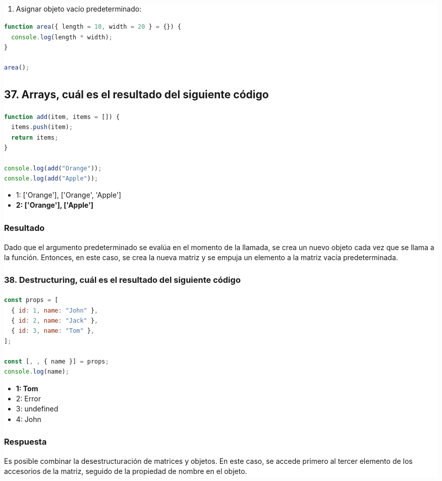 1. Asignar objeto vacío predeterminado:

```jsx
function area({ length = 10, width = 20 } = {}) {
  console.log(length * width);
}

area();
```

## 37. Arrays, cuál es el resultado del siguiente código

```jsx
function add(item, items = []) {
  items.push(item);
  return items;
}

console.log(add("Orange"));
console.log(add("Apple"));
```

- 1: ['Orange'], ['Orange', 'Apple']
- **2: ['Orange'], ['Apple']**

### Resultado

Dado que el argumento predeterminado se evalúa en el momento de la llamada, se crea un nuevo objeto cada vez que se llama a la función. Entonces, en este caso, se crea la nueva matriz y se empuja un elemento a la matriz vacía predeterminada.

### 38. Destructuring, cuál es el resultado del siguiente código

```jsx
const props = [
  { id: 1, name: "John" },
  { id: 2, name: "Jack" },
  { id: 3, name: "Tom" },
];

const [, , { name }] = props;
console.log(name);
```

- **1: Tom**
- 2: Error
- 3: undefined
- 4: John

### Respuesta

Es posible combinar la desestructuración de matrices y objetos. En este caso, se accede primero al tercer elemento de los accesorios de la matriz, seguido de la propiedad de nombre en el objeto.
